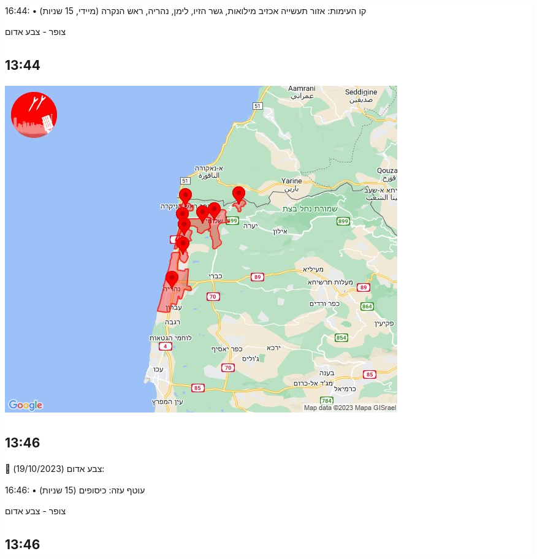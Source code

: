 16:44:
• קו העימות: אזור תעשייה אכזיב מילואות, גשר הזיו, לימן, נהריה, ראש הנקרה (מיידי, 15 שניות)

צופר - צבע אדום

## 13:44

![Photo](images/15073.jpg)

## 13:46

🔴 צבע אדום (19/10/2023):

16:46:
• עוטף עזה: כיסופים (15 שניות)

צופר - צבע אדום

## 13:46
